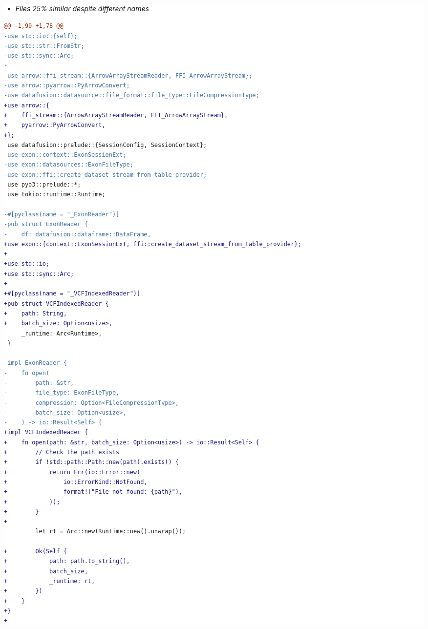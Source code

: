  * *Files 25% similar despite different names*

```diff
@@ -1,99 +1,78 @@
-use std::io::{self};
-use std::str::FromStr;
-use std::sync::Arc;
-
-use arrow::ffi_stream::{ArrowArrayStreamReader, FFI_ArrowArrayStream};
-use arrow::pyarrow::PyArrowConvert;
-use datafusion::datasource::file_format::file_type::FileCompressionType;
+use arrow::{
+    ffi_stream::{ArrowArrayStreamReader, FFI_ArrowArrayStream},
+    pyarrow::PyArrowConvert,
+};
 use datafusion::prelude::{SessionConfig, SessionContext};
-use exon::context::ExonSessionExt;
-use exon::datasources::ExonFileType;
-use exon::ffi::create_dataset_stream_from_table_provider;
 use pyo3::prelude::*;
 use tokio::runtime::Runtime;
 
-#[pyclass(name = "_ExonReader")]
-pub struct ExonReader {
-    df: datafusion::dataframe::DataFrame,
+use exon::{context::ExonSessionExt, ffi::create_dataset_stream_from_table_provider};
+
+use std::io;
+use std::sync::Arc;
+
+#[pyclass(name = "_VCFIndexedReader")]
+pub struct VCFIndexedReader {
+    path: String,
+    batch_size: Option<usize>,
     _runtime: Arc<Runtime>,
 }
 
-impl ExonReader {
-    fn open(
-        path: &str,
-        file_type: ExonFileType,
-        compression: Option<FileCompressionType>,
-        batch_size: Option<usize>,
-    ) -> io::Result<Self> {
+impl VCFIndexedReader {
+    fn open(path: &str, batch_size: Option<usize>) -> io::Result<Self> {
+        // Check the path exists
+        if !std::path::Path::new(path).exists() {
+            return Err(io::Error::new(
+                io::ErrorKind::NotFound,
+                format!("File not found: {path}"),
+            ));
+        }
+
         let rt = Arc::new(Runtime::new().unwrap());
 
+        Ok(Self {
+            path: path.to_string(),
+            batch_size,
+            _runtime: rt,
+        })
+    }
+}
+
```